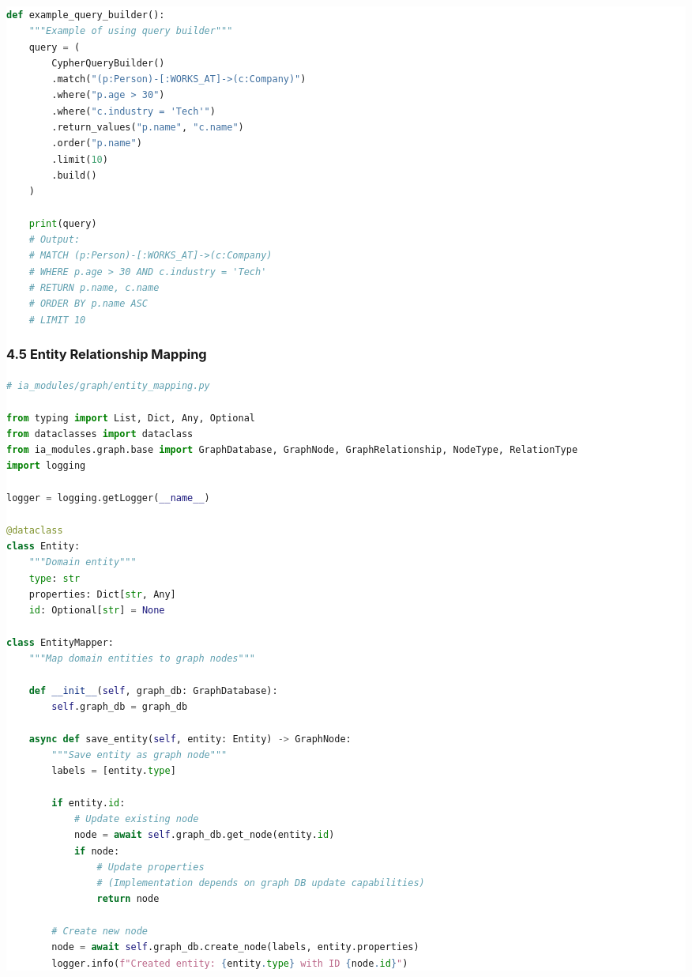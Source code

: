 ```python
def example_query_builder():
    """Example of using query builder"""
    query = (
        CypherQueryBuilder()
        .match("(p:Person)-[:WORKS_AT]->(c:Company)")
        .where("p.age > 30")
        .where("c.industry = 'Tech'")
        .return_values("p.name", "c.name")
        .order("p.name")
        .limit(10)
        .build()
    )

    print(query)
    # Output:
    # MATCH (p:Person)-[:WORKS_AT]->(c:Company)
    # WHERE p.age > 30 AND c.industry = 'Tech'
    # RETURN p.name, c.name
    # ORDER BY p.name ASC
    # LIMIT 10
```

### 4.5 Entity Relationship Mapping

```python
# ia_modules/graph/entity_mapping.py

from typing import List, Dict, Any, Optional
from dataclasses import dataclass
from ia_modules.graph.base import GraphDatabase, GraphNode, GraphRelationship, NodeType, RelationType
import logging

logger = logging.getLogger(__name__)

@dataclass
class Entity:
    """Domain entity"""
    type: str
    properties: Dict[str, Any]
    id: Optional[str] = None

class EntityMapper:
    """Map domain entities to graph nodes"""

    def __init__(self, graph_db: GraphDatabase):
        self.graph_db = graph_db

    async def save_entity(self, entity: Entity) -> GraphNode:
        """Save entity as graph node"""
        labels = [entity.type]

        if entity.id:
            # Update existing node
            node = await self.graph_db.get_node(entity.id)
            if node:
                # Update properties
                # (Implementation depends on graph DB update capabilities)
                return node

        # Create new node
        node = await self.graph_db.create_node(labels, entity.properties)
        logger.info(f"Created entity: {entity.type} with ID {node.id}")
```